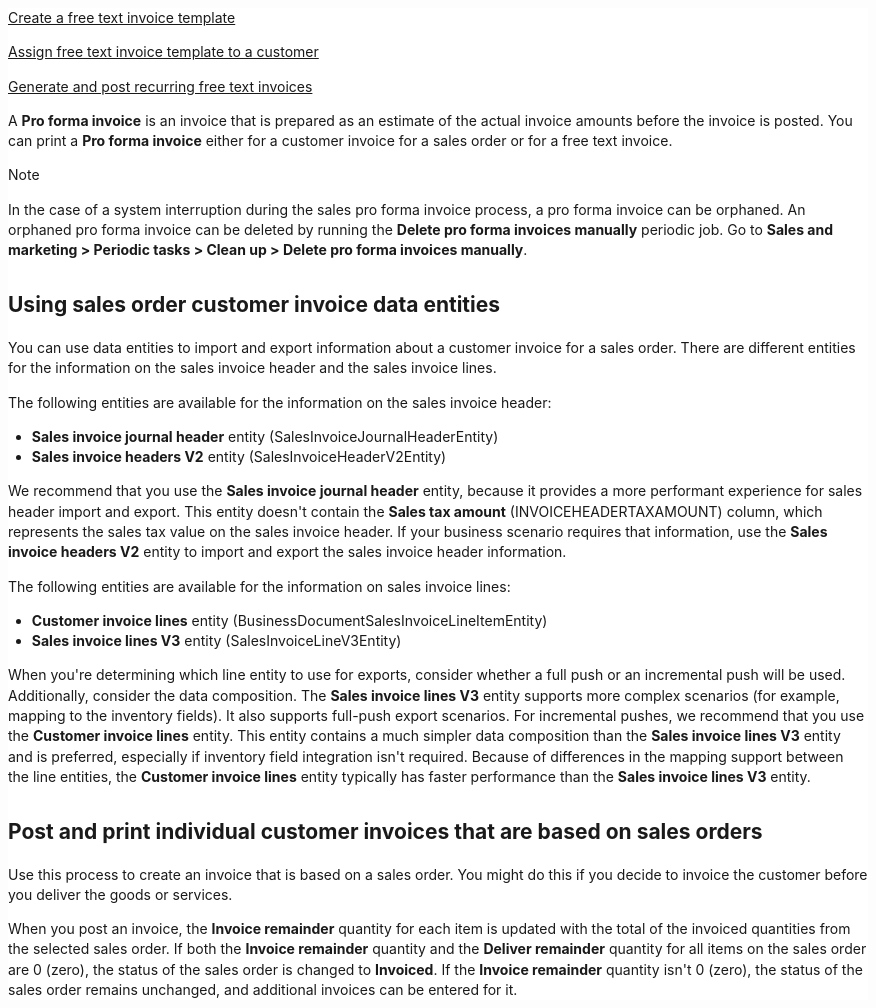 [Create a free text invoice template](../accounts-receivable/create-free-text-invoice-template-new.md)

[Assign free text invoice template to a customer](tasks/assign-free-text-invoice-template-customer.md)

[Generate and post recurring free text invoices](tasks/post-recurring-free-text-invoices.md)


A **Pro forma invoice** is an invoice that is prepared as an estimate of the actual invoice amounts before the invoice is posted. You can print a **Pro forma invoice** either for a customer invoice for a sales order or for a free text invoice. 

>[!NOTE]
> In the case of a system interruption during the sales pro forma invoice process, a pro forma invoice can be orphaned. An orphaned pro forma invoice can be deleted by running the **Delete pro forma invoices manually** periodic job. Go to **Sales and marketing > Periodic tasks > Clean up > Delete pro forma invoices manually**.

## Using sales order customer invoice data entities
You can use data entities to import and export information about a customer invoice for a sales order. There are different entities for the information on the sales invoice header and the sales invoice lines.

The following entities are available for the information on the sales invoice header:

- **Sales invoice journal header** entity (SalesInvoiceJournalHeaderEntity)
- **Sales invoice headers V2** entity (SalesInvoiceHeaderV2Entity)

We recommend that you use the **Sales invoice journal header** entity, because it provides a more performant experience for sales header import and export. This entity doesn't contain the **Sales tax amount** (INVOICEHEADERTAXAMOUNT) column, which represents the sales tax value on the sales invoice header. If your business scenario requires that information, use the **Sales invoice headers V2** entity to import and export the sales invoice header information.

The following entities are available for the information on sales invoice lines:

- **Customer invoice lines** entity (BusinessDocumentSalesInvoiceLineItemEntity)
- **Sales invoice lines V3** entity (SalesInvoiceLineV3Entity)

When you're determining which line entity to use for exports, consider whether a full push or an incremental push will be used. Additionally, consider the data composition. The **Sales invoice lines V3** entity supports more complex scenarios (for example, mapping to the inventory fields). It also supports full-push export scenarios. For incremental pushes, we recommend that you use the **Customer invoice lines** entity. This entity contains a much simpler data composition than the **Sales invoice lines V3** entity and is preferred, especially if inventory field integration isn't required. Because of differences in the mapping support between the line entities, the **Customer invoice lines** entity typically has faster performance than the **Sales invoice lines V3** entity.

## Post and print individual customer invoices that are based on sales orders
Use this process to create an invoice that is based on a sales order. You might do this if you decide to invoice the customer before you deliver the goods or services. 

When you post an invoice, the **Invoice remainder** quantity for each item is updated with the total of the invoiced quantities from the selected sales order. If both the **Invoice remainder** quantity and the **Deliver remainder** quantity for all items on the sales order are 0 (zero), the status of the sales order is changed to **Invoiced**. If the **Invoice remainder** quantity isn't 0 (zero), the status of the sales order remains unchanged, and additional invoices can be entered for it.
